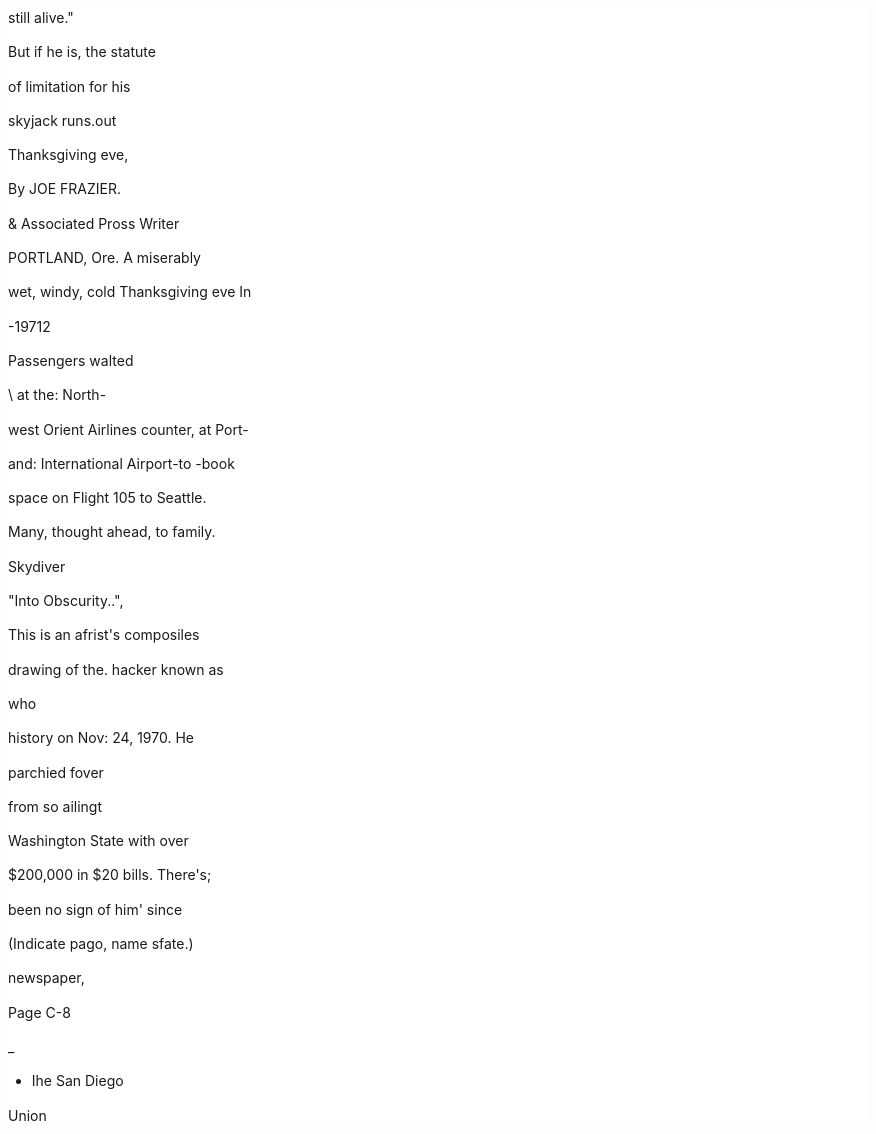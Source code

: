 still alive."

But if he is, the statute

of limitation for his

skyjack runs.out

Thanksgiving eve,

By JOE FRAZIER.

& Associated Pross Writer

PORTLAND, Ore. A miserably

wet, windy, cold Thanksgiving eve In

-19712

Passengers walted

\ at the: North-

west Orient Airlines counter, at Port-

and: International Airport-to -book

space on Flight 105 to Seattle.

Many, thought ahead, to family.

Skydiver

"Into Obscurity..",

This is an afrist's composiles

drawing of the. hacker known as

who

history on Nov: 24, 1970. He

parchied fover

from so ailingt

Washington State with over

$200,000 in $20 bills. There's;

been no sign of him' since

(Indicate pago, name sfate.)

newspaper,

Page C-8

_

- Ihe San Diego

Union
